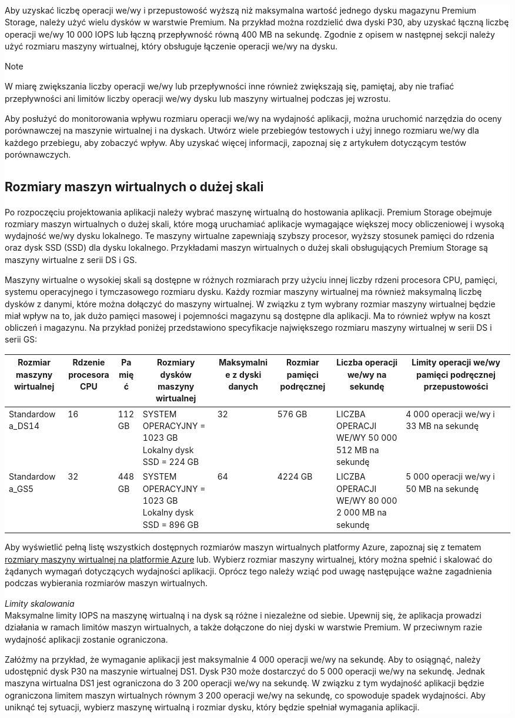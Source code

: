 Aby uzyskać liczbę operacji we/wy i przepustowość wyższą niż maksymalna wartość jednego dysku magazynu Premium Storage, należy użyć wielu dysków w warstwie Premium. Na przykład można rozdzielić dwa dyski P30, aby uzyskać łączną liczbę operacji we/wy 10 000 IOPS lub łączną przepływność równą 400 MB na sekundę. Zgodnie z opisem w następnej sekcji należy użyć rozmiaru maszyny wirtualnej, który obsługuje łączenie operacji we/wy na dysku.

> [!NOTE]
> W miarę zwiększania liczby operacji we/wy lub przepływności inne również zwiększają się, pamiętaj, aby nie trafiać przepływności ani limitów liczby operacji we/wy dysku lub maszyny wirtualnej podczas jej wzrostu.

Aby posłużyć do monitorowania wpływu rozmiaru operacji we/wy na wydajność aplikacji, można uruchomić narzędzia do oceny porównawczej na maszynie wirtualnej i na dyskach. Utwórz wiele przebiegów testowych i użyj innego rozmiaru we/wy dla każdego przebiegu, aby zobaczyć wpływ. Aby uzyskać więcej informacji, zapoznaj się z artykułem dotyczącym testów porównawczych.

## <a name="high-scale-vm-sizes"></a>Rozmiary maszyn wirtualnych o dużej skali

Po rozpoczęciu projektowania aplikacji należy wybrać maszynę wirtualną do hostowania aplikacji. Premium Storage obejmuje rozmiary maszyn wirtualnych o dużej skali, które mogą uruchamiać aplikacje wymagające większej mocy obliczeniowej i wysoką wydajność we/wy dysku lokalnego. Te maszyny wirtualne zapewniają szybszy procesor, wyższy stosunek pamięci do rdzenia oraz dysk SSD (SSD) dla dysku lokalnego. Przykładami maszyn wirtualnych o dużej skali obsługujących Premium Storage są maszyny wirtualne z serii DS i GS.

Maszyny wirtualne o wysokiej skali są dostępne w różnych rozmiarach przy użyciu innej liczby rdzeni procesora CPU, pamięci, systemu operacyjnego i tymczasowego rozmiaru dysku. Każdy rozmiar maszyny wirtualnej ma również maksymalną liczbę dysków z danymi, które można dołączyć do maszyny wirtualnej. W związku z tym wybrany rozmiar maszyny wirtualnej będzie miał wpływ na to, jak dużo pamięci masowej i pojemności magazynu są dostępne dla aplikacji. Ma to również wpływ na koszt obliczeń i magazynu. Na przykład poniżej przedstawiono specyfikacje największego rozmiaru maszyny wirtualnej w serii DS i serii GS:

| Rozmiar maszyny wirtualnej | Rdzenie procesora CPU | Pamięć | Rozmiary dysków maszyny wirtualnej | Maksymalnie z dyski danych | Rozmiar pamięci podręcznej | Liczba operacji we/wy na sekundę | Limity operacji we/wy pamięci podręcznej przepustowości |
| --- | --- | --- | --- | --- | --- | --- | --- |
| Standardowa_DS14 |16 |112 GB |SYSTEM OPERACYJNY = 1023 GB <br> Lokalny dysk SSD = 224 GB |32 |576 GB |LICZBA OPERACJI WE/WY 50 000 <br> 512 MB na sekundę |4 000 operacji we/wy i 33 MB na sekundę |
| Standardowa_GS5 |32 |448 GB |SYSTEM OPERACYJNY = 1023 GB <br> Lokalny dysk SSD = 896 GB |64 |4224 GB |LICZBA OPERACJI WE/WY 80 000 <br> 2 000 MB na sekundę |5 000 operacji we/wy i 50 MB na sekundę |

Aby wyświetlić pełną listę wszystkich dostępnych rozmiarów maszyn wirtualnych platformy Azure, zapoznaj się z tematem [rozmiary maszyny wirtualnej na platformie Azure](sizes.md) lub. Wybierz rozmiar maszyny wirtualnej, który można spełnić i skalować do żądanych wymagań dotyczących wydajności aplikacji. Oprócz tego należy wziąć pod uwagę następujące ważne zagadnienia podczas wybierania rozmiarów maszyn wirtualnych.

*Limity skalowania*  
Maksymalne limity IOPS na maszynę wirtualną i na dysk są różne i niezależne od siebie. Upewnij się, że aplikacja prowadzi działania w ramach limitów maszyn wirtualnych, a także dołączone do niej dyski w warstwie Premium. W przeciwnym razie wydajność aplikacji zostanie ograniczona.

Załóżmy na przykład, że wymaganie aplikacji jest maksymalnie 4 000 operacji we/wy na sekundę. Aby to osiągnąć, należy udostępnić dysk P30 na maszynie wirtualnej DS1. Dysk P30 może dostarczyć do 5 000 operacji we/wy na sekundę. Jednak maszyna wirtualna DS1 jest ograniczona do 3 200 operacji we/wy na sekundę. W związku z tym wydajność aplikacji będzie ograniczona limitem maszyn wirtualnych równym 3 200 operacji we/wy na sekundę, co spowoduje spadek wydajności. Aby uniknąć tej sytuacji, wybierz maszynę wirtualną i rozmiar dysku, który będzie spełniał wymagania aplikacji.
